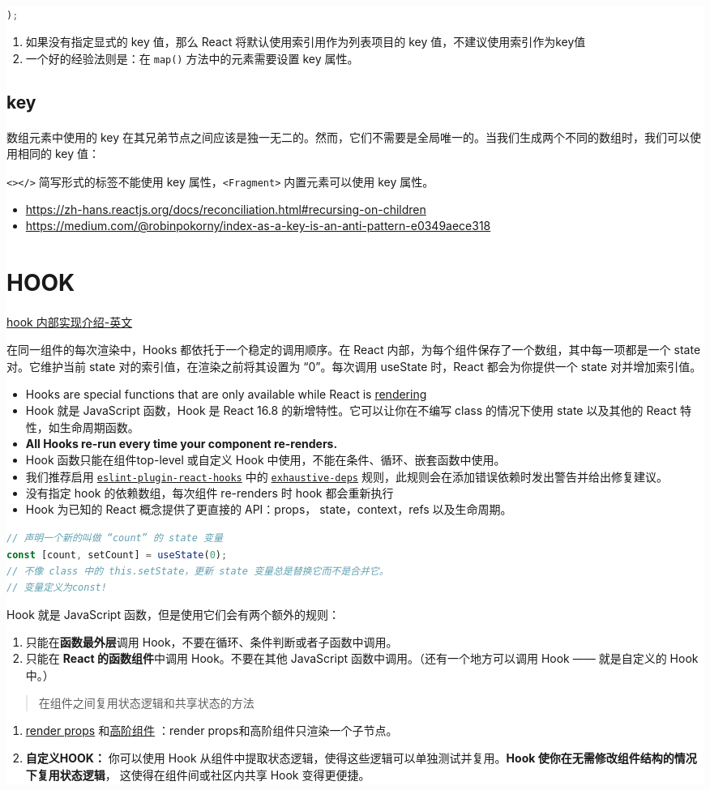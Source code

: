 ```js
);
```

1. 如果没有指定显式的 key 值，那么 React 将默认使用索引用作为列表项目的 key 值，不建议使用索引作为key值
2. 一个好的经验法则是：在 `map()` 方法中的元素需要设置 key 属性。

## key

数组元素中使用的 key 在其兄弟节点之间应该是独一无二的。然而，它们不需要是全局唯一的。当我们生成两个不同的数组时，我们可以使用相同的 key 值：

`<></>` 简写形式的标签不能使用 key 属性，`<Fragment>` 内置元素可以使用 key 属性。

- https://zh-hans.reactjs.org/docs/reconciliation.html#recursing-on-children
- https://medium.com/@robinpokorny/index-as-a-key-is-an-anti-pattern-e0349aece318


# HOOK

[hook 内部实现介绍-英文](https://medium.com/@ryardley/react-hooks-not-magic-just-arrays-cd4f1857236e) 

在同一组件的每次渲染中，Hooks 都依托于一个稳定的调用顺序。在 React 内部，为每个组件保存了一个数组，其中每一项都是一个 state 对。它维护当前 state 对的索引值，在渲染之前将其设置为 “0”。每次调用 useState 时，React 都会为你提供一个 state 对并增加索引值。



- Hooks are special functions that are only available while React is [rendering](https://react.dev/learn/render-and-commit#step-1-trigger-a-render) 
- Hook 就是 JavaScript 函数，Hook 是 React 16.8 的新增特性。它可以让你在不编写 class 的情况下使用 state 以及其他的 React 特性，如生命周期函数。
- **All Hooks re-run every time your component re-renders.**
- Hook 函数只能在组件top-level 或自定义 Hook 中使用，不能在条件、循环、嵌套函数中使用。
- 我们推荐启用 [`eslint-plugin-react-hooks`](https://www.npmjs.com/package/eslint-plugin-react-hooks#installation) 中的 [`exhaustive-deps`](https://github.com/facebook/react/issues/14920) 规则，此规则会在添加错误依赖时发出警告并给出修复建议。
- 没有指定 hook 的依赖数组，每次组件 re-renders 时 hook 都会重新执行
- Hook 为已知的 React 概念提供了更直接的 API：props， state，context，refs 以及生命周期。

```js
// 声明一个新的叫做 “count” 的 state 变量
const [count, setCount] = useState(0);
// 不像 class 中的 this.setState，更新 state 变量总是替换它而不是合并它。
// 变量定义为const!
```


Hook 就是 JavaScript 函数，但是使用它们会有两个额外的规则：

1. 只能在**函数最外层**调用 Hook，不要在循环、条件判断或者子函数中调用。
2. 只能在 **React 的函数组件**中调用 Hook。不要在其他 JavaScript 函数中调用。（还有一个地方可以调用 Hook —— 就是自定义的 Hook 中。）


> 在组件之间复用状态逻辑和共享状态的方法

1.  [render props](https://zh-hans.reactjs.org/docs/render-props.html) 和[高阶组件](https://zh-hans.reactjs.org/docs/higher-order-components.html) ：render props和高阶组件只渲染一个子节点。

2. **自定义HOOK：** 你可以使用 Hook 从组件中提取状态逻辑，使得这些逻辑可以单独测试并复用。**Hook 使你在无需修改组件结构的情况下复用状态逻辑**， 这使得在组件间或社区内共享 Hook 变得更便捷。
